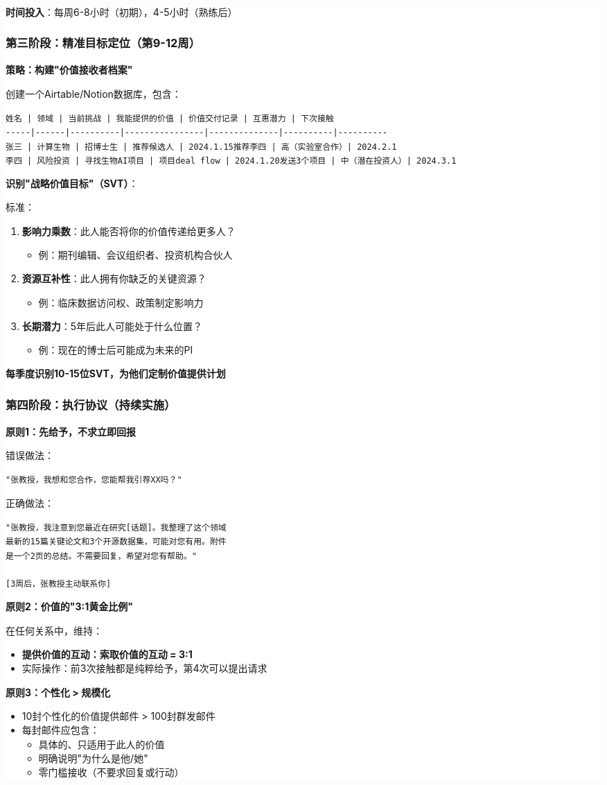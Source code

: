 **时间投入**：每周6-8小时（初期），4-5小时（熟练后）

### 第三阶段：精准目标定位（第9-12周）

**策略：构建"价值接收者档案"**

创建一个Airtable/Notion数据库，包含：

```
姓名 | 领域 | 当前挑战 | 我能提供的价值 | 价值交付记录 | 互惠潜力 | 下次接触
-----|------|----------|----------------|--------------|----------|----------
张三 | 计算生物 | 招博士生 | 推荐候选人 | 2024.1.15推荐李四 | 高（实验室合作）| 2024.2.1
李四 | 风险投资 | 寻找生物AI项目 | 项目deal flow | 2024.1.20发送3个项目 | 中（潜在投资人）| 2024.3.1
```

**识别"战略价值目标"（SVT）**：

标准：
1. **影响力乘数**：此人能否将你的价值传递给更多人？
   - 例：期刊编辑、会议组织者、投资机构合伙人
   
2. **资源互补性**：此人拥有你缺乏的关键资源？
   - 例：临床数据访问权、政策制定影响力
   
3. **长期潜力**：5年后此人可能处于什么位置？
   - 例：现在的博士后可能成为未来的PI

**每季度识别10-15位SVT，为他们定制价值提供计划**

### 第四阶段：执行协议（持续实施）

**原则1：先给予，不求立即回报**

错误做法：
```
"张教授，我想和您合作，您能帮我引荐XX吗？"
```

正确做法：
```
"张教授，我注意到您最近在研究[话题]。我整理了这个领域
最新的15篇关键论文和3个开源数据集，可能对您有用。附件
是一个2页的总结。不需要回复，希望对您有帮助。"

[3周后，张教授主动联系你]
```

**原则2：价值的"3:1黄金比例"**

在任何关系中，维持：
- **提供价值的互动：索取价值的互动 = 3:1**
- 实际操作：前3次接触都是纯粹给予，第4次可以提出请求

**原则3：个性化 > 规模化**

- 10封个性化的价值提供邮件 > 100封群发邮件
- 每封邮件应包含：
  - 具体的、只适用于此人的价值
  - 明确说明"为什么是他/她"
  - 零门槛接收（不要求回复或行动）
